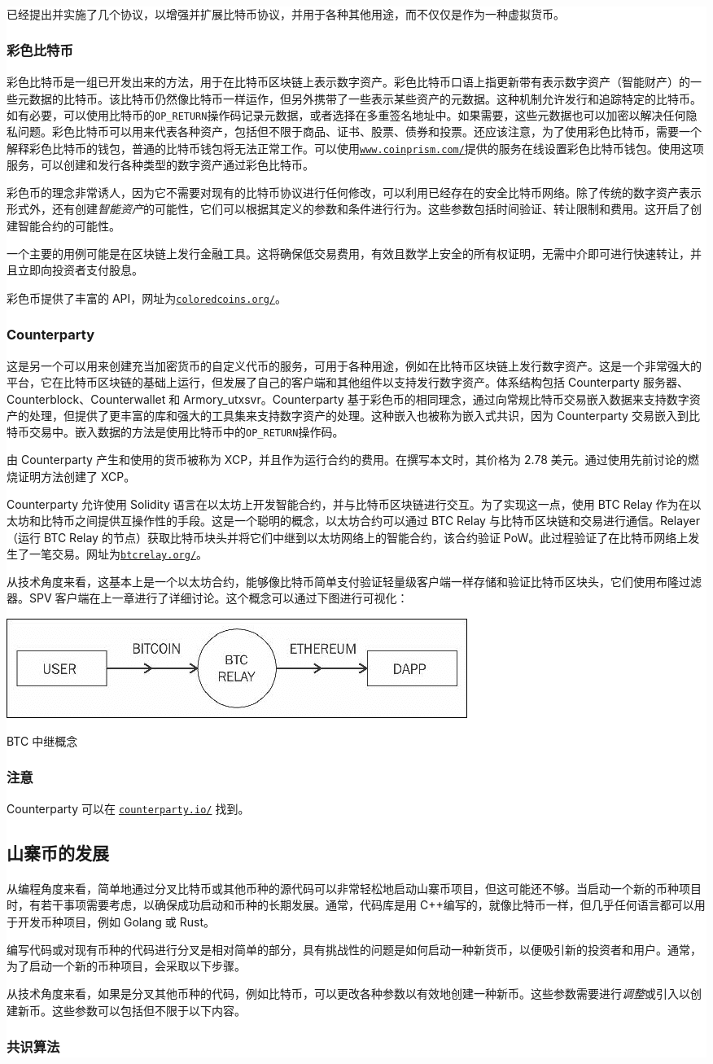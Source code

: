 已经提出并实施了几个协议，以增强并扩展比特币协议，并用于各种其他用途，而不仅仅是作为一种虚拟货币。

### 彩色比特币

彩色比特币是一组已开发出来的方法，用于在比特币区块链上表示数字资产。彩色比特币口语上指更新带有表示数字资产（智能财产）的一些元数据的比特币。该比特币仍然像比特币一样运作，但另外携带了一些表示某些资产的元数据。这种机制允许发行和追踪特定的比特币。如有必要，可以使用比特币的`OP_RETURN`操作码记录元数据，或者选择在多重签名地址中。如果需要，这些元数据也可以加密以解决任何隐私问题。彩色比特币可以用来代表各种资产，包括但不限于商品、证书、股票、债券和投票。还应该注意，为了使用彩色比特币，需要一个解释彩色比特币的钱包，普通的比特币钱包将无法正常工作。可以使用[`www.coinprism.com/`](https://www.coinprism.com/)提供的服务在线设置彩色比特币钱包。使用这项服务，可以创建和发行各种类型的数字资产通过彩色比特币。

彩色币的理念非常诱人，因为它不需要对现有的比特币协议进行任何修改，可以利用已经存在的安全比特币网络。除了传统的数字资产表示形式外，还有创建*智能资产*的可能性，它们可以根据其定义的参数和条件进行行为。这些参数包括时间验证、转让限制和费用。这开启了创建智能合约的可能性。

一个主要的用例可能是在区块链上发行金融工具。这将确保低交易费用，有效且数学上安全的所有权证明，无需中介即可进行快速转让，并且立即向投资者支付股息。

彩色币提供了丰富的 API，网址为[`coloredcoins.org/`](http://coloredcoins.org/)。

### Counterparty

这是另一个可以用来创建充当加密货币的自定义代币的服务，可用于各种用途，例如在比特币区块链上发行数字资产。这是一个非常强大的平台，它在比特币区块链的基础上运行，但发展了自己的客户端和其他组件以支持发行数字资产。体系结构包括 Counterparty 服务器、Counterblock、Counterwallet 和 Armory_utxsvr。Counterparty 基于彩色币的相同理念，通过向常规比特币交易嵌入数据来支持数字资产的处理，但提供了更丰富的库和强大的工具集来支持数字资产的处理。这种嵌入也被称为嵌入式共识，因为 Counterparty 交易嵌入到比特币交易中。嵌入数据的方法是使用比特币中的`OP_RETURN`操作码。

由 Counterparty 产生和使用的货币被称为 XCP，并且作为运行合约的费用。在撰写本文时，其价格为 2.78 美元。通过使用先前讨论的燃烧证明方法创建了 XCP。

Counterparty 允许使用 Solidity 语言在以太坊上开发智能合约，并与比特币区块链进行交互。为了实现这一点，使用 BTC Relay 作为在以太坊和比特币之间提供互操作性的手段。这是一个聪明的概念，以太坊合约可以通过 BTC Relay 与比特币区块链和交易进行通信。Relayer（运行 BTC Relay 的节点）获取比特币块头并将它们中继到以太坊网络上的智能合约，该合约验证 PoW。此过程验证了在比特币网络上发生了一笔交易。网址为[`btcrelay.org/`](http://btcrelay.org/)。

从技术角度来看，这基本上是一个以太坊合约，能够像比特币简单支付验证轻量级客户端一样存储和验证比特币区块头，它们使用布隆过滤器。SPV 客户端在上一章进行了详细讨论。这个概念可以通过下图进行可视化：

![Counterparty](img/B05975_05_03.jpg)

BTC 中继概念

### 注意

Counterparty 可以在 [`counterparty.io/`](http://counterparty.io/) 找到。

## 山寨币的发展

从编程角度来看，简单地通过分叉比特币或其他币种的源代码可以非常轻松地启动山寨币项目，但这可能还不够。当启动一个新的币种项目时，有若干事项需要考虑，以确保成功启动和币种的长期发展。通常，代码库是用 C++编写的，就像比特币一样，但几乎任何语言都可以用于开发币种项目，例如 Golang 或 Rust。

编写代码或对现有币种的代码进行分叉是相对简单的部分，具有挑战性的问题是如何启动一种新货币，以便吸引新的投资者和用户。通常，为了启动一个新的币种项目，会采取以下步骤。

从技术角度来看，如果是分叉其他币种的代码，例如比特币，可以更改各种参数以有效地创建一种新币。这些参数需要进行*调整*或引入以创建新币。这些参数可以包括但不限于以下内容。

### 共识算法
